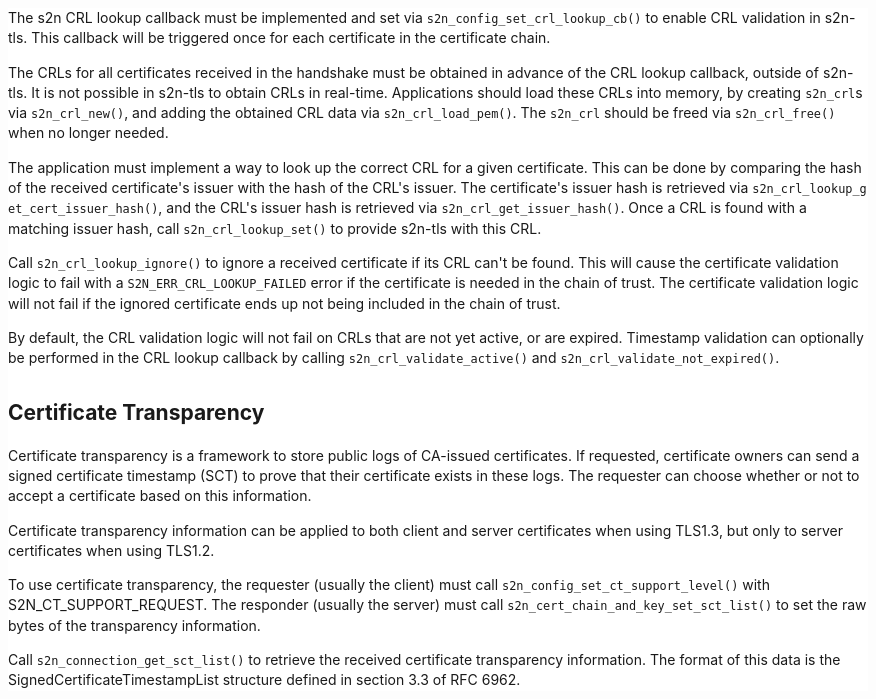 The s2n CRL lookup callback must be implemented and set via `s2n_config_set_crl_lookup_cb()` to enable CRL validation in s2n-tls. This callback will be triggered once for each certificate in the certificate chain.

The CRLs for all certificates received in the handshake must be obtained in advance of the CRL lookup callback, outside of s2n-tls. It is not possible in s2n-tls to obtain CRLs in real-time. Applications should load these CRLs into memory, by creating `s2n_crl`s via `s2n_crl_new()`, and adding the obtained CRL data via `s2n_crl_load_pem()`. The `s2n_crl` should be freed via `s2n_crl_free()` when no longer needed.

The application must implement a way to look up the correct CRL for a given certificate. This can be done by comparing the hash of the received certificate's issuer with the hash of the CRL's issuer. The certificate's issuer hash is retrieved via `s2n_crl_lookup_get_cert_issuer_hash()`, and the CRL's issuer hash is retrieved via `s2n_crl_get_issuer_hash()`. Once a CRL is found with a matching issuer hash, call `s2n_crl_lookup_set()` to provide s2n-tls with this CRL.

Call `s2n_crl_lookup_ignore()` to ignore a received certificate if its CRL can't be found. This will cause the certificate validation logic to fail with a `S2N_ERR_CRL_LOOKUP_FAILED` error if the certificate is needed in the chain of trust. The certificate validation logic will not fail if the ignored certificate ends up not being included in the chain of trust.

By default, the CRL validation logic will not fail on CRLs that are not yet active, or are expired. Timestamp validation can optionally be performed in the CRL lookup callback by calling `s2n_crl_validate_active()` and `s2n_crl_validate_not_expired()`.

## Certificate Transparency

Certificate transparency is a framework to store public logs of CA-issued certificates. If requested, certificate owners can send a signed certificate timestamp (SCT) to prove that their certificate exists in these logs. The requester can choose whether or not to accept a certificate based on this information.

Certificate transparency information can be applied to both client and server certificates when using TLS1.3, but only to server certificates when using TLS1.2.

To use certificate transparency, the requester (usually the client) must call `s2n_config_set_ct_support_level()` with S2N_CT_SUPPORT_REQUEST. The responder (usually the server) must call `s2n_cert_chain_and_key_set_sct_list()` to set the raw bytes of the transparency information.

Call `s2n_connection_get_sct_list()` to retrieve the received certificate transparency information. The format of this data is the SignedCertificateTimestampList structure defined in section 3.3 of RFC 6962.

